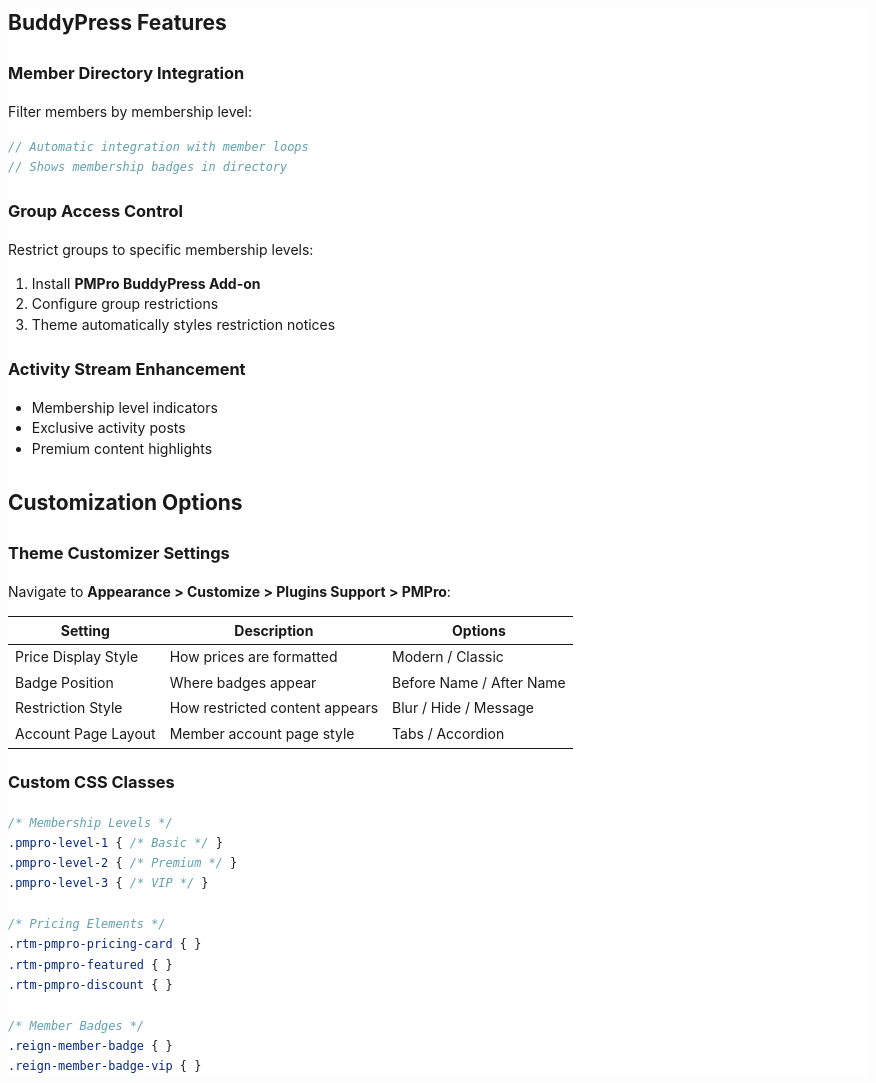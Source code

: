 ## BuddyPress Features

### Member Directory Integration

Filter members by membership level:

```php
// Automatic integration with member loops
// Shows membership badges in directory
```

### Group Access Control

Restrict groups to specific membership levels:

1. Install **PMPro BuddyPress Add-on**
2. Configure group restrictions
3. Theme automatically styles restriction notices

### Activity Stream Enhancement

- Membership level indicators
- Exclusive activity posts
- Premium content highlights

## Customization Options

### Theme Customizer Settings

Navigate to **Appearance > Customize > Plugins Support > PMPro**:

| Setting | Description | Options |
|---------|-------------|---------|
| Price Display Style | How prices are formatted | Modern / Classic |
| Badge Position | Where badges appear | Before Name / After Name |
| Restriction Style | How restricted content appears | Blur / Hide / Message |
| Account Page Layout | Member account page style | Tabs / Accordion |

### Custom CSS Classes

```css
/* Membership Levels */
.pmpro-level-1 { /* Basic */ }
.pmpro-level-2 { /* Premium */ }
.pmpro-level-3 { /* VIP */ }

/* Pricing Elements */
.rtm-pmpro-pricing-card { }
.rtm-pmpro-featured { }
.rtm-pmpro-discount { }

/* Member Badges */
.reign-member-badge { }
.reign-member-badge-vip { }
```
